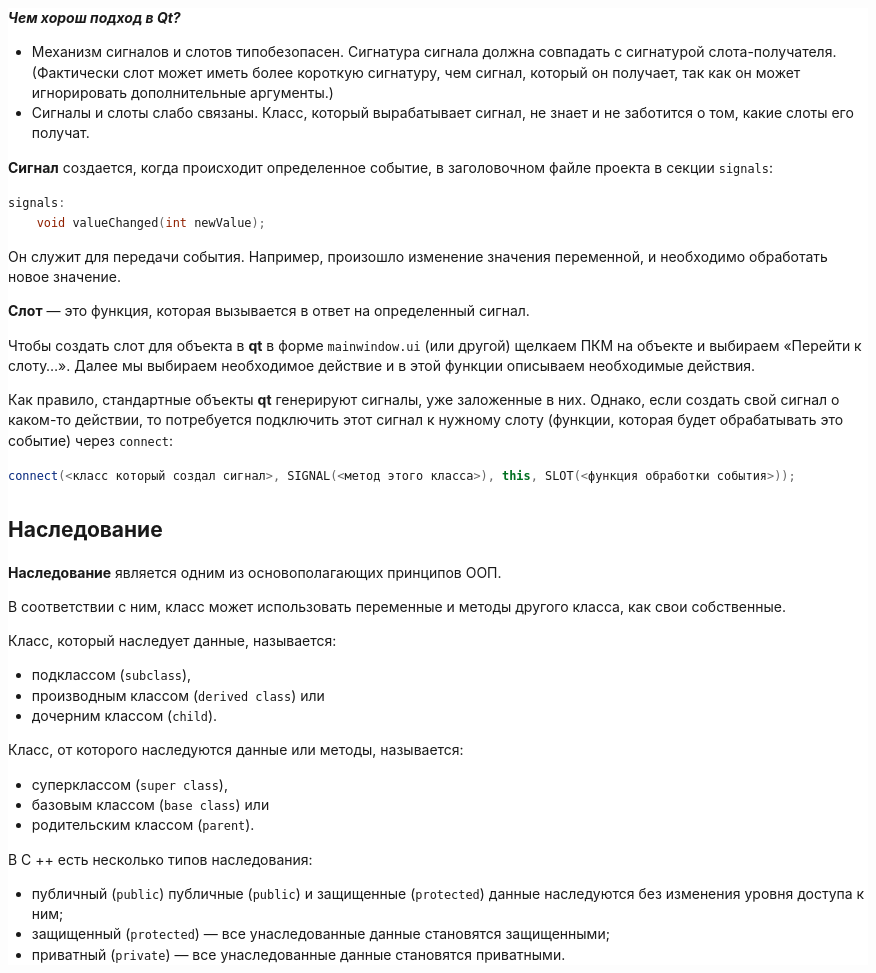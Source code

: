 ***Чем хорош подход в Qt?***

+ Механизм сигналов и слотов типобезопасен. Сигнатура сигнала должна совпадать с сигнатурой слота-получателя. (Фактически слот может иметь более короткую сигнатуру, чем сигнал, который он получает, так как он может игнорировать дополнительные аргументы.)
+ Сигналы и слоты слабо связаны. Класс, который вырабатывает сигнал, не знает и не заботится о том, какие слоты его получат.

**Сигнал** создается, когда происходит определенное событие, в заголовочном файле проекта в секции `signals`:

```cpp
signals:
    void valueChanged(int newValue);
```

Он служит для передачи события. Например, произошло изменение значения переменной, и необходимо обработать новое значение.

**Слот** — это функция, которая вызывается в ответ на определенный сигнал.

Чтобы создать слот для объекта в **qt** в форме `mainwindow.ui` (или другой) щелкаем ПКМ на объекте и выбираем «Перейти к слоту…». Далее мы выбираем необходимое действие и в этой функции описываем необходимые действия.

Как правило, стандартные объекты **qt** генерируют сигналы, уже заложенные в них. Однако, если создать свой сигнал о каком-то действии, то потребуется подключить этот сигнал к нужному слоту (функции, которая будет обрабатывать это событие) через `connect`:

```cpp
connect(<класс который создал сигнал>, SIGNAL(<метод этого класса>), this, SLOT(<функция обработки события>));
```

## Наследование

**Наследование** является одним из основополагающих принципов ООП.

В соответствии с ним, класс может использовать переменные и методы другого класса, как свои собственные.

Класс, который наследует данные, называется:

+ подклассом (`subclass`),
+ производным классом (`derived class`) или
+ дочерним классом (`child`).

Класс, от которого наследуются данные или методы, называется:

+ суперклассом (`super class`),
+ базовым классом (`base class`) или
+ родительским классом (`parent`).

В C ++ есть несколько типов наследования:

+ публичный (`public`) публичные (`public`) и защищенные (`protected`) данные наследуются без изменения уровня доступа к ним;
+ защищенный (`protected`) — все унаследованные данные становятся защищенными;
+ приватный (`private`) — все унаследованные данные становятся приватными.
